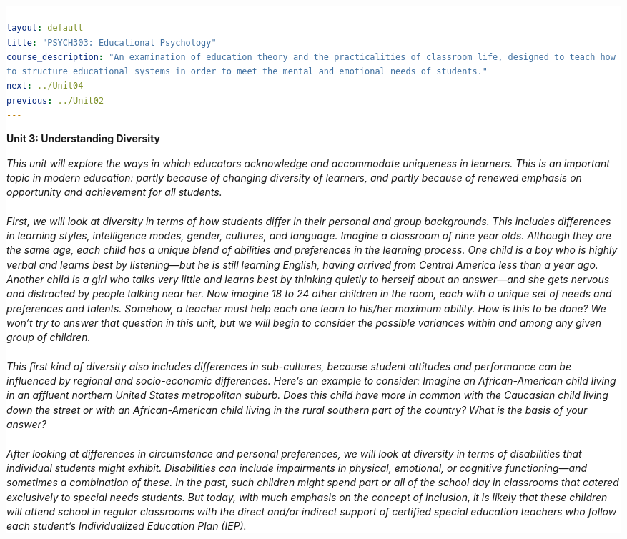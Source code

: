```yaml
---
layout: default
title: "PSYCH303: Educational Psychology"
course_description: "An examination of education theory and the practicalities of classroom life, designed to teach how to structure educational systems in order to meet the mental and emotional needs of students."
next: ../Unit04
previous: ../Unit02
---
```

**Unit 3: Understanding Diversity** <span id="3"></span> 

*This unit will explore the ways in which educators acknowledge and
accommodate uniqueness in learners. This is an important topic in modern
education: partly because of changing diversity of learners, and partly
because of renewed emphasis on opportunity and achievement for all
students.*  
     
 *First, we will look at diversity in terms of how students differ in
their personal and group backgrounds. This includes differences in
learning styles, intelligence modes, gender, cultures, and language.
Imagine a classroom of nine year olds. Although they are the same age,
each child has a unique blend of abilities and preferences in the
learning process. One child is a boy who is highly verbal and learns
best by listening—but he is still learning English, having arrived from
Central America less than a year ago. Another child is a girl who talks
very little and learns best by thinking quietly to herself about an
answer—and she gets nervous and distracted by people talking near her.
Now imagine 18 to 24 other children in the room, each with a unique set
of needs and preferences and talents. Somehow, a teacher must help each
one learn to his/her maximum ability. How is this to be done? We won’t
try to answer that question in this unit, but we will begin to consider
the possible variances within and among any given group of children.*  
     
 *This first kind of diversity also includes differences in
sub-cultures, because student attitudes and performance can be
influenced by regional and socio-economic differences. Here’s an example
to consider: Imagine an African-American child living in an affluent
northern United States metropolitan suburb. Does this child have more in
common with the Caucasian child living down the street or with an
African-American child living in the rural southern part of the country?
What is the basis of your answer?*  
     
 *After looking at differences in circumstance and personal preferences,
we will look at diversity in terms of disabilities that individual
students might exhibit. Disabilities can include impairments in
physical, emotional, or cognitive functioning—and sometimes a
combination of these. In the past, such children might spend part or all
of the school day in classrooms that catered exclusively to special
needs students. But today, with much emphasis on the concept of
inclusion, it is likely that these children will attend school in
regular classrooms with the direct and/or indirect support of certified
special education teachers who follow each student’s Individualized
Education Plan (IEP).*
